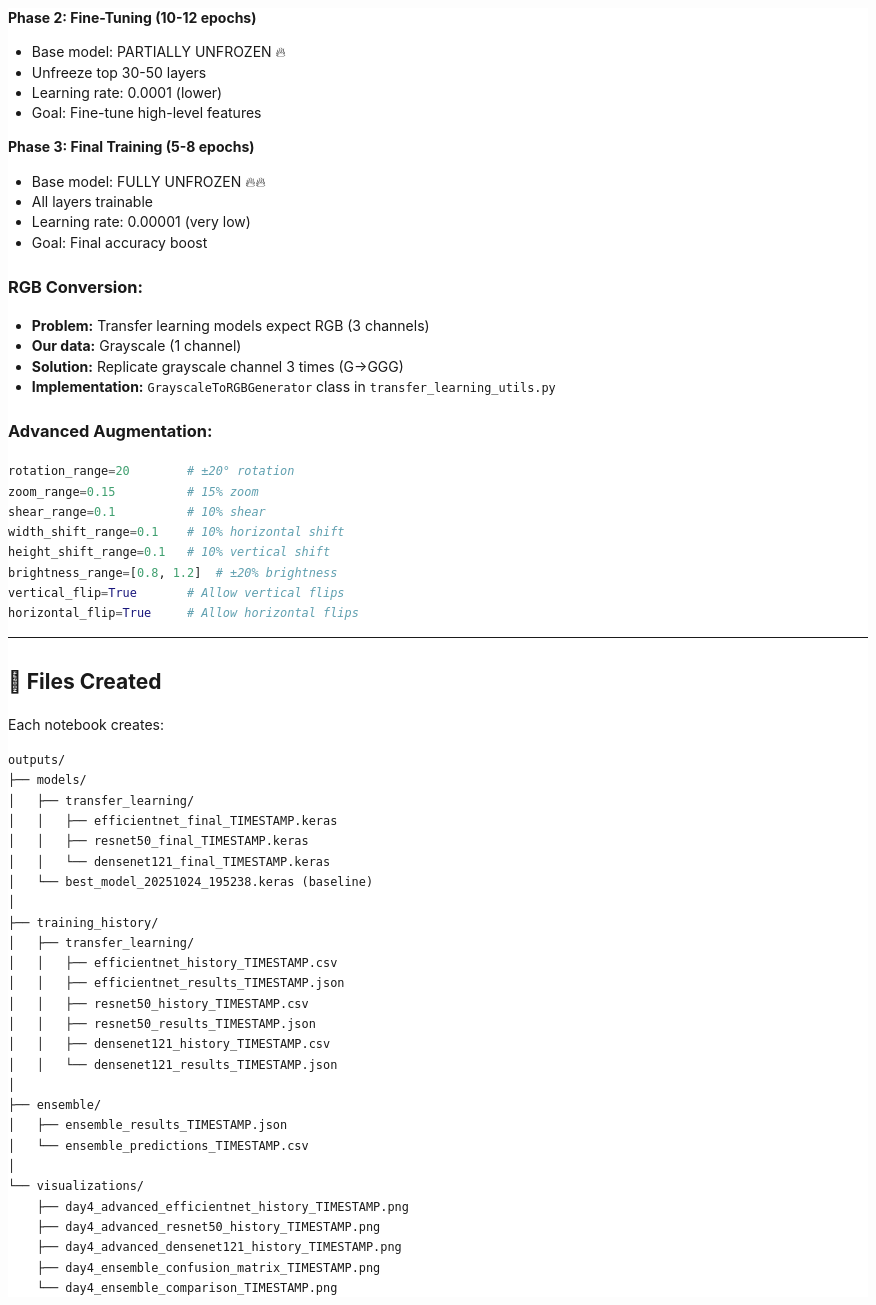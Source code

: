 **Phase 2: Fine-Tuning (10-12 epochs)**
- Base model: PARTIALLY UNFROZEN 🔥
- Unfreeze top 30-50 layers
- Learning rate: 0.0001 (lower)
- Goal: Fine-tune high-level features

**Phase 3: Final Training (5-8 epochs)**
- Base model: FULLY UNFROZEN 🔥🔥
- All layers trainable
- Learning rate: 0.00001 (very low)
- Goal: Final accuracy boost

### RGB Conversion:
- **Problem:** Transfer learning models expect RGB (3 channels)
- **Our data:** Grayscale (1 channel)
- **Solution:** Replicate grayscale channel 3 times (G→GGG)
- **Implementation:** `GrayscaleToRGBGenerator` class in `transfer_learning_utils.py`

### Advanced Augmentation:
```python
rotation_range=20        # ±20° rotation
zoom_range=0.15          # 15% zoom
shear_range=0.1          # 10% shear
width_shift_range=0.1    # 10% horizontal shift
height_shift_range=0.1   # 10% vertical shift
brightness_range=[0.8, 1.2]  # ±20% brightness
vertical_flip=True       # Allow vertical flips
horizontal_flip=True     # Allow horizontal flips
```

---

## 📁 Files Created

Each notebook creates:
```
outputs/
├── models/
│   ├── transfer_learning/
│   │   ├── efficientnet_final_TIMESTAMP.keras
│   │   ├── resnet50_final_TIMESTAMP.keras
│   │   └── densenet121_final_TIMESTAMP.keras
│   └── best_model_20251024_195238.keras (baseline)
│
├── training_history/
│   ├── transfer_learning/
│   │   ├── efficientnet_history_TIMESTAMP.csv
│   │   ├── efficientnet_results_TIMESTAMP.json
│   │   ├── resnet50_history_TIMESTAMP.csv
│   │   ├── resnet50_results_TIMESTAMP.json
│   │   ├── densenet121_history_TIMESTAMP.csv
│   │   └── densenet121_results_TIMESTAMP.json
│
├── ensemble/
│   ├── ensemble_results_TIMESTAMP.json
│   └── ensemble_predictions_TIMESTAMP.csv
│
└── visualizations/
    ├── day4_advanced_efficientnet_history_TIMESTAMP.png
    ├── day4_advanced_resnet50_history_TIMESTAMP.png
    ├── day4_advanced_densenet121_history_TIMESTAMP.png
    ├── day4_ensemble_confusion_matrix_TIMESTAMP.png
    └── day4_ensemble_comparison_TIMESTAMP.png
```
